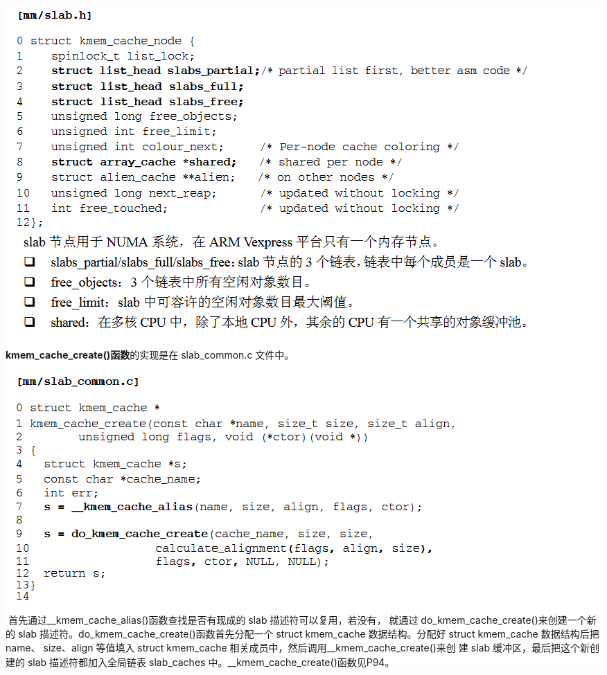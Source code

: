 ![](33.png)



**kmem_cache_create()函数**的实现是在 slab_common.c 文件中。

![](30.png)

​	首先通过__kmem_cache_alias()函数查找是否有现成的 slab 描述符可以复用，若没有， 就通过 do_kmem_cache_create()来创建一个新的 slab 描述符。do_kmem_cache_create()函数首先分配一个 struct kmem_cache 数据结构。分配好 struct kmem_cache 数据结构后把 name、 size、align 等值填入 struct kmem_cache 相关成员中，然后调用\_\_kmem_cache_create()来创 建 slab 缓冲区，最后把这个新创建的 slab 描述符都加入全局链表 slab_caches 中。\_\_kmem_cache_create()函数见P94。
